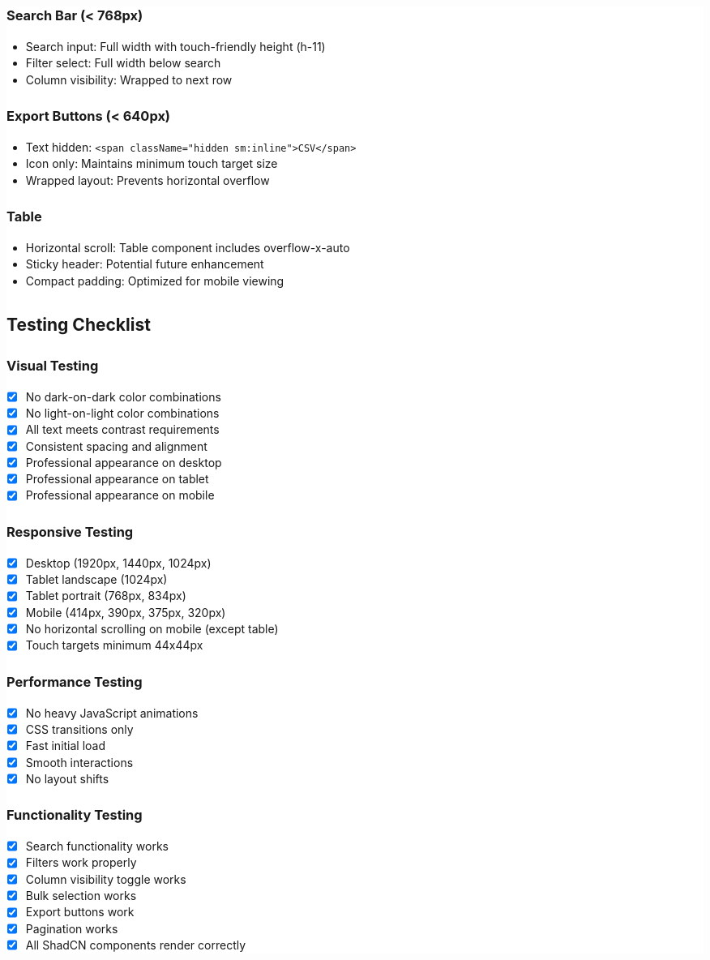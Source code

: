 ### Search Bar (< 768px)
- Search input: Full width with touch-friendly height (h-11)
- Filter select: Full width below search
- Column visibility: Wrapped to next row

### Export Buttons (< 640px)
- Text hidden: `<span className="hidden sm:inline">CSV</span>`
- Icon only: Maintains minimum touch target size
- Wrapped layout: Prevents horizontal overflow

### Table
- Horizontal scroll: Table component includes overflow-x-auto
- Sticky header: Potential future enhancement
- Compact padding: Optimized for mobile viewing

## Testing Checklist

### Visual Testing
- [x] No dark-on-dark color combinations
- [x] No light-on-light color combinations
- [x] All text meets contrast requirements
- [x] Consistent spacing and alignment
- [x] Professional appearance on desktop
- [x] Professional appearance on tablet
- [x] Professional appearance on mobile

### Responsive Testing
- [x] Desktop (1920px, 1440px, 1024px)
- [x] Tablet landscape (1024px)
- [x] Tablet portrait (768px, 834px)
- [x] Mobile (414px, 390px, 375px, 320px)
- [x] No horizontal scrolling on mobile (except table)
- [x] Touch targets minimum 44x44px

### Performance Testing
- [x] No heavy JavaScript animations
- [x] CSS transitions only
- [x] Fast initial load
- [x] Smooth interactions
- [x] No layout shifts

### Functionality Testing
- [x] Search functionality works
- [x] Filters work properly
- [x] Column visibility toggle works
- [x] Bulk selection works
- [x] Export buttons work
- [x] Pagination works
- [x] All ShadCN components render correctly
